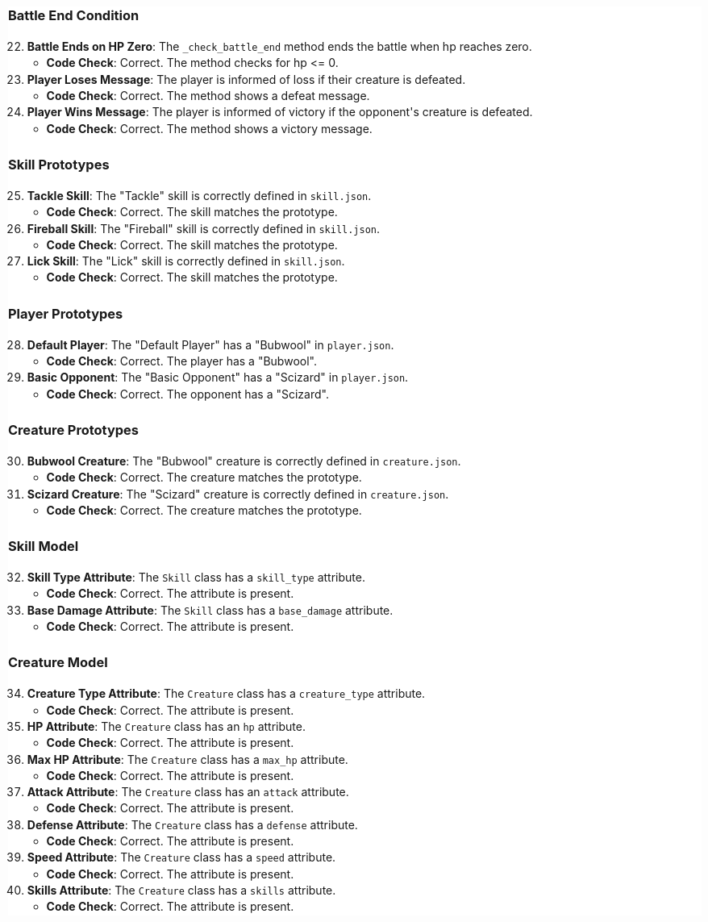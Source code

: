 ### Battle End Condition
22. **Battle Ends on HP Zero**: The `_check_battle_end` method ends the battle when hp reaches zero.  
    - **Code Check**: Correct. The method checks for hp <= 0.
23. **Player Loses Message**: The player is informed of loss if their creature is defeated.  
    - **Code Check**: Correct. The method shows a defeat message.
24. **Player Wins Message**: The player is informed of victory if the opponent's creature is defeated.  
    - **Code Check**: Correct. The method shows a victory message.

### Skill Prototypes
25. **Tackle Skill**: The "Tackle" skill is correctly defined in `skill.json`.  
    - **Code Check**: Correct. The skill matches the prototype.
26. **Fireball Skill**: The "Fireball" skill is correctly defined in `skill.json`.  
    - **Code Check**: Correct. The skill matches the prototype.
27. **Lick Skill**: The "Lick" skill is correctly defined in `skill.json`.  
    - **Code Check**: Correct. The skill matches the prototype.

### Player Prototypes
28. **Default Player**: The "Default Player" has a "Bubwool" in `player.json`.  
    - **Code Check**: Correct. The player has a "Bubwool".
29. **Basic Opponent**: The "Basic Opponent" has a "Scizard" in `player.json`.  
    - **Code Check**: Correct. The opponent has a "Scizard".

### Creature Prototypes
30. **Bubwool Creature**: The "Bubwool" creature is correctly defined in `creature.json`.  
    - **Code Check**: Correct. The creature matches the prototype.
31. **Scizard Creature**: The "Scizard" creature is correctly defined in `creature.json`.  
    - **Code Check**: Correct. The creature matches the prototype.

### Skill Model
32. **Skill Type Attribute**: The `Skill` class has a `skill_type` attribute.  
    - **Code Check**: Correct. The attribute is present.
33. **Base Damage Attribute**: The `Skill` class has a `base_damage` attribute.  
    - **Code Check**: Correct. The attribute is present.

### Creature Model
34. **Creature Type Attribute**: The `Creature` class has a `creature_type` attribute.  
    - **Code Check**: Correct. The attribute is present.
35. **HP Attribute**: The `Creature` class has an `hp` attribute.  
    - **Code Check**: Correct. The attribute is present.
36. **Max HP Attribute**: The `Creature` class has a `max_hp` attribute.  
    - **Code Check**: Correct. The attribute is present.
37. **Attack Attribute**: The `Creature` class has an `attack` attribute.  
    - **Code Check**: Correct. The attribute is present.
38. **Defense Attribute**: The `Creature` class has a `defense` attribute.  
    - **Code Check**: Correct. The attribute is present.
39. **Speed Attribute**: The `Creature` class has a `speed` attribute.  
    - **Code Check**: Correct. The attribute is present.
40. **Skills Attribute**: The `Creature` class has a `skills` attribute.  
    - **Code Check**: Correct. The attribute is present.
